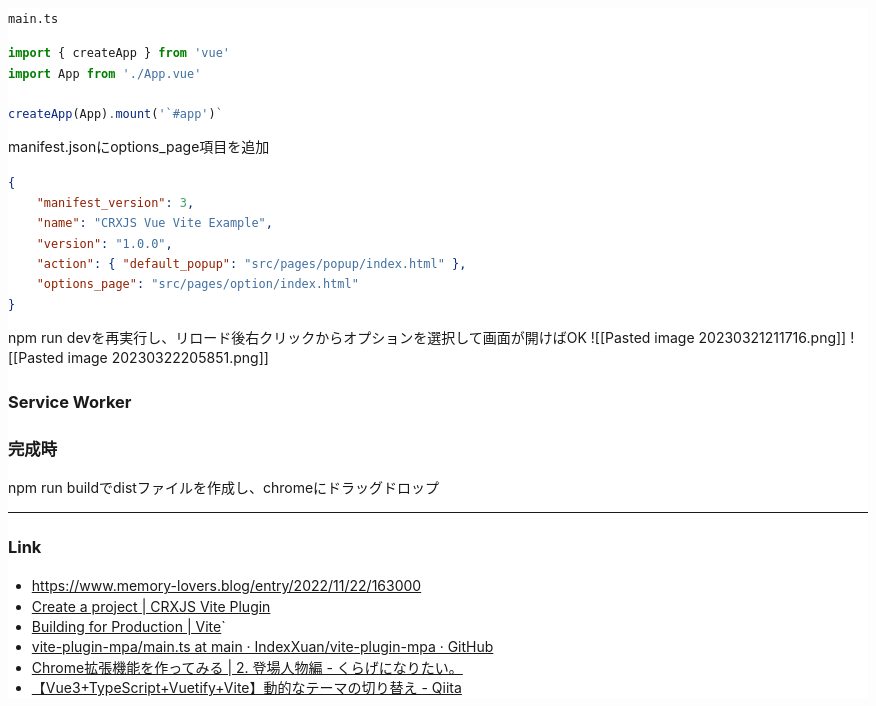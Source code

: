 `main.ts`
```ts
import { createApp } from 'vue'
import App from './App.vue'

createApp(App).mount('`#app')`
```


manifest.jsonにoptions_page項目を追加
```json
{
    "manifest_version": 3,
    "name": "CRXJS Vue Vite Example",
    "version": "1.0.0",
    "action": { "default_popup": "src/pages/popup/index.html" },
    "options_page": "src/pages/option/index.html"
}
```

npm run devを再実行し、リロード後右クリックからオプションを選択して画面が開けばOK
![[Pasted image 20230321211716.png]]
![[Pasted image 20230322205851.png]]

### Service Worker
### 完成時
npm run buildでdistファイルを作成し、chromeにドラッグドロップ

---
### Link

- https://www.memory-lovers.blog/entry/2022/11/22/163000
- [Create a project | CRXJS Vite Plugin](https://crxjs.dev/vite-plugin/getting-started/vue/create-project)
- [Building for Production | Vite](https://vitejs.dev/guide/build.html`#multi-page-app)`
- [vite-plugin-mpa/main.ts at main · IndexXuan/vite-plugin-mpa · GitHub](https://github.com/IndexXuan/vite-plugin-mpa/blob/main/examples/vue3-mpa-app/src/pages/subpage/main.ts)
- [Chrome拡張機能を作ってみる | 2. 登場人物編 - くらげになりたい。](https://www.memory-lovers.blog/entry/2022/11/23/170000)
- [【Vue3+TypeScript+Vuetify+Vite】動的なテーマの切り替え - Qiita](https://qiita.com/kyonc5/items/bd7b9d887c81f1b6a598)